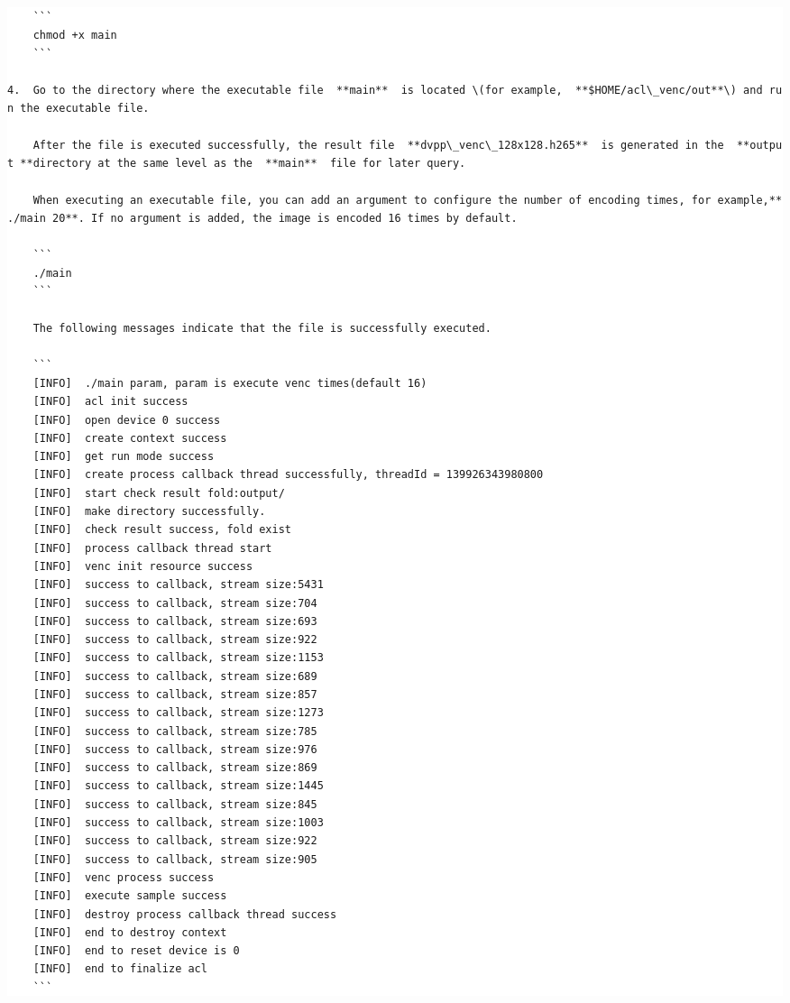         ```
        chmod +x main
        ```

    4.  Go to the directory where the executable file  **main**  is located \(for example,  **$HOME/acl\_venc/out**\) and run the executable file.

        After the file is executed successfully, the result file  **dvpp\_venc\_128x128.h265**  is generated in the  **output **directory at the same level as the  **main**  file for later query.

        When executing an executable file, you can add an argument to configure the number of encoding times, for example,** ./main 20**. If no argument is added, the image is encoded 16 times by default.

        ```
        ./main
        ```

        The following messages indicate that the file is successfully executed.

        ```
        [INFO]  ./main param, param is execute venc times(default 16)
        [INFO]  acl init success
        [INFO]  open device 0 success
        [INFO]  create context success
        [INFO]  get run mode success
        [INFO]  create process callback thread successfully, threadId = 139926343980800
        [INFO]  start check result fold:output/
        [INFO]  make directory successfully.
        [INFO]  check result success, fold exist
        [INFO]  process callback thread start
        [INFO]  venc init resource success
        [INFO]  success to callback, stream size:5431
        [INFO]  success to callback, stream size:704
        [INFO]  success to callback, stream size:693
        [INFO]  success to callback, stream size:922
        [INFO]  success to callback, stream size:1153
        [INFO]  success to callback, stream size:689
        [INFO]  success to callback, stream size:857
        [INFO]  success to callback, stream size:1273
        [INFO]  success to callback, stream size:785
        [INFO]  success to callback, stream size:976
        [INFO]  success to callback, stream size:869
        [INFO]  success to callback, stream size:1445
        [INFO]  success to callback, stream size:845
        [INFO]  success to callback, stream size:1003
        [INFO]  success to callback, stream size:922
        [INFO]  success to callback, stream size:905
        [INFO]  venc process success
        [INFO]  execute sample success
        [INFO]  destroy process callback thread success
        [INFO]  end to destroy context
        [INFO]  end to reset device is 0
        [INFO]  end to finalize acl
        ```



